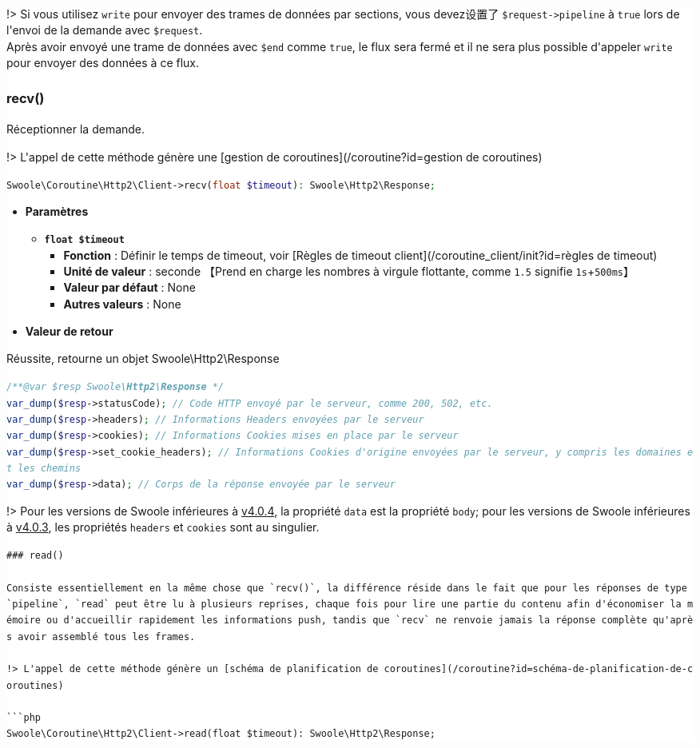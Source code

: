 !> Si vous utilisez `write` pour envoyer des trames de données par sections, vous devez设置了 `$request->pipeline` à `true` lors de l'envoi de la demande avec `$request`.  
Après avoir envoyé une trame de données avec `$end` comme `true`, le flux sera fermé et il ne sera plus possible d'appeler `write` pour envoyer des données à ce flux.


### recv()

Réceptionner la demande.

!> L'appel de cette méthode génère une [gestion de coroutines](/coroutine?id=gestion de coroutines)

```php
Swoole\Coroutine\Http2\Client->recv(float $timeout): Swoole\Http2\Response;
```

  * **Paramètres** 

    * **`float $timeout`**
      * **Fonction** : Définir le temps de timeout, voir [Règles de timeout client](/coroutine_client/init?id=règles de timeout)
      * **Unité de valeur** : seconde 【Prend en charge les nombres à virgule flottante, comme `1.5` signifie `1s`+`500ms`】
      * **Valeur par défaut** : None
      * **Autres valeurs** : None

  * **Valeur de retour**

Réussite, retourne un objet Swoole\Http2\Response

```php
/**@var $resp Swoole\Http2\Response */
var_dump($resp->statusCode); // Code HTTP envoyé par le serveur, comme 200, 502, etc.
var_dump($resp->headers); // Informations Headers envoyées par le serveur
var_dump($resp->cookies); // Informations Cookies mises en place par le serveur
var_dump($resp->set_cookie_headers); // Informations Cookies d'origine envoyées par le serveur, y compris les domaines et les chemins
var_dump($resp->data); // Corps de la réponse envoyée par le serveur
```

!> Pour les versions de Swoole inférieures à [v4.0.4](/version/bc?id=_404), la propriété `data` est la propriété `body`; pour les versions de Swoole inférieures à [v4.0.3](/version/bc?id=_403), les propriétés `headers` et `cookies` sont au singulier.
```
### read()

Consiste essentiellement en la même chose que `recv()`, la différence réside dans le fait que pour les réponses de type `pipeline`, `read` peut être lu à plusieurs reprises, chaque fois pour lire une partie du contenu afin d'économiser la mémoire ou d'accueillir rapidement les informations push, tandis que `recv` ne renvoie jamais la réponse complète qu'après avoir assemblé tous les frames.

!> L'appel de cette méthode génère un [schéma de planification de coroutines](/coroutine?id=schéma-de-planification-de-coroutines)

```php
Swoole\Coroutine\Http2\Client->read(float $timeout): Swoole\Http2\Response;
```
